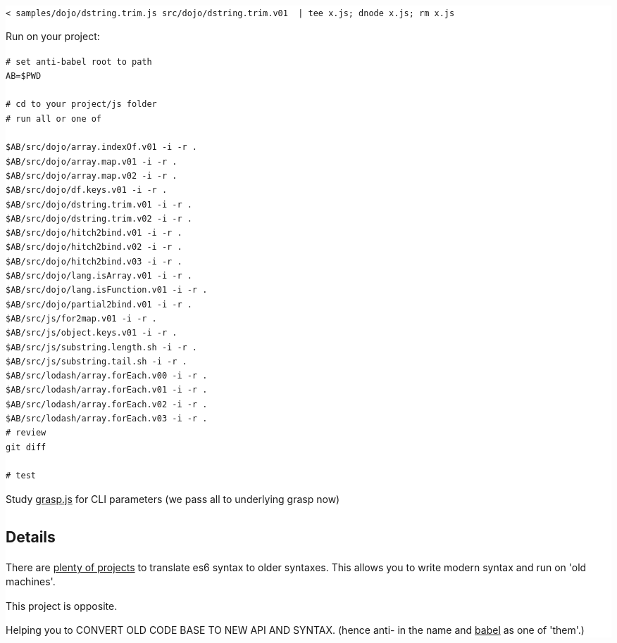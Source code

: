 	< samples/dojo/dstring.trim.js src/dojo/dstring.trim.v01  | tee x.js; dnode x.js; rm x.js

Run on your project:
	
	# set anti-babel root to path
	AB=$PWD

	# cd to your project/js folder
	# run all or one of

	$AB/src/dojo/array.indexOf.v01 -i -r .
	$AB/src/dojo/array.map.v01 -i -r .
	$AB/src/dojo/array.map.v02 -i -r .
	$AB/src/dojo/df.keys.v01 -i -r .
	$AB/src/dojo/dstring.trim.v01 -i -r .
	$AB/src/dojo/dstring.trim.v02 -i -r .
	$AB/src/dojo/hitch2bind.v01 -i -r .
	$AB/src/dojo/hitch2bind.v02 -i -r .
	$AB/src/dojo/hitch2bind.v03 -i -r .
	$AB/src/dojo/lang.isArray.v01 -i -r .
	$AB/src/dojo/lang.isFunction.v01 -i -r .
	$AB/src/dojo/partial2bind.v01 -i -r .
	$AB/src/js/for2map.v01 -i -r .
	$AB/src/js/object.keys.v01 -i -r .
	$AB/src/js/substring.length.sh -i -r .
	$AB/src/js/substring.tail.sh -i -r .
	$AB/src/lodash/array.forEach.v00 -i -r .
	$AB/src/lodash/array.forEach.v01 -i -r .
	$AB/src/lodash/array.forEach.v02 -i -r .
	$AB/src/lodash/array.forEach.v03 -i -r .
	# review
	git diff

	# test

Study [grasp.js](http://www.graspjs.com/) for CLI parameters (we pass all to underlying grasp now)

## Details

There are [plenty of projects](https://github.com/addyosmani/es6-tools) to translate es6 syntax to older syntaxes.
This allows you to write modern syntax and run on 'old machines'.

This project is opposite.

Helping you to 
CONVERT OLD CODE BASE TO NEW API AND SYNTAX.
(hence anti- in the name and [babel](https://babeljs.io) as one of 'them'.)
